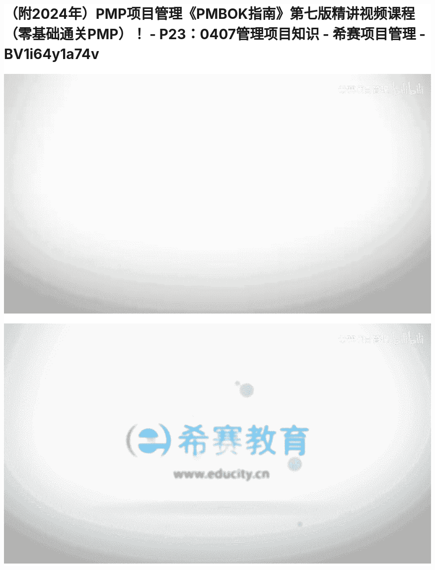 # （附2024年）PMP项目管理《PMBOK指南》第七版精讲视频课程（零基础通关PMP）！ - P23：0407管理项目知识 - 希赛项目管理 - BV1i64y1a74v

![](img/8d04946c2f06336041185aa707bb28ee_0.png)

![](img/8d04946c2f06336041185aa707bb28ee_1.png)
